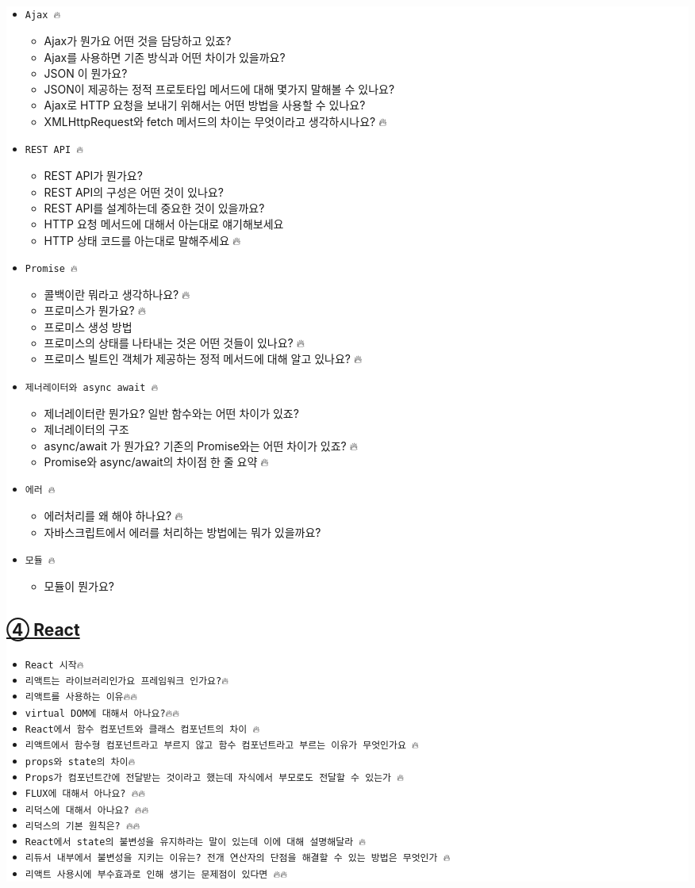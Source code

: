 - `Ajax 🔥`

  - Ajax가 뭔가요 어떤 것을 담당하고 있죠?
  - Ajax를 사용하면 기존 방식과 어떤 차이가 있을까요?
  - JSON 이 뭔가요?
  - JSON이 제공하는 정적 프로토타입 메서드에 대해 몇가지 말해볼 수 있나요?
  - Ajax로 HTTP 요청을 보내기 위해서는 어떤 방법을 사용할 수 있나요?
  - XMLHttpRequest와 fetch 메서드의 차이는 무엇이라고 생각하시나요? 🔥

- `REST API 🔥`

  - REST API가 뭔가요?
  - REST API의 구성은 어떤 것이 있나요?
  - REST API를 설계하는데 중요한 것이 있을까요?
  - HTTP 요청 메서드에 대해서 아는대로 얘기해보세요
  - HTTP 상태 코드를 아는대로 말해주세요 🔥

- `Promise 🔥`

  - 콜백이란 뭐라고 생각하나요? 🔥
  - 프로미스가 뭔가요? 🔥
  - 프로미스 생성 방법
  - 프로미스의 상태를 나타내는 것은 어떤 것들이 있나요? 🔥
  - 프로미스 빌트인 객체가 제공하는 정적 메서드에 대해 알고 있나요? 🔥

- `제너레이터와 async await 🔥`

  - 제너레이터란 뭔가요? 일반 함수와는 어떤 차이가 있죠?
  - 제너레이터의 구조
  - async/await 가 뭔가요? 기존의 Promise와는 어떤 차이가 있죠? 🔥
  - Promise와 async/await의 차이점 한 줄 요약 🔥

- `에러 🔥`

  - 에러처리를 왜 해야 하나요? 🔥
  - 자바스크립트에서 에러를 처리하는 방법에는 뭐가 있을까요?

- `모듈 🔥`

  - 모듈이 뭔가요?

## <a href="./react.md">④ React</a>

- `React 시작🔥`
- `리액트는 라이브러리인가요 프레임워크 인가요?🔥`
- `리액트를 사용하는 이유🔥🔥`
- `virtual DOM에 대해서 아나요?🔥🔥`
- `React에서 함수 컴포넌트와 클래스 컴포넌트의 차이 🔥`
- `리액트에서 함수형 컴포넌트라고 부르지 않고 함수 컴포넌트라고 부르는 이유가 무엇인가요 🔥`
- `props와 state의 차이🔥`
- `Props가 컴포넌트간에 전달받는 것이라고 했는데 자식에서 부모로도 전달할 수 있는가 🔥`
- `FLUX에 대해서 아나요? 🔥🔥`
- `리덕스에 대해서 아나요? 🔥🔥`
- `리덕스의 기본 원칙은? 🔥🔥`
- `React에서 state의 불변성을 유지하라는 말이 있는데 이에 대해 설명해달라 🔥`
- `리듀서 내부에서 불변성을 지키는 이유는? 전개 연산자의 단점을 해결할 수 있는 방법은 무엇인가 🔥`
- `리액트 사용시에 부수효과로 인해 생기는 문제점이 있다면 🔥🔥`
